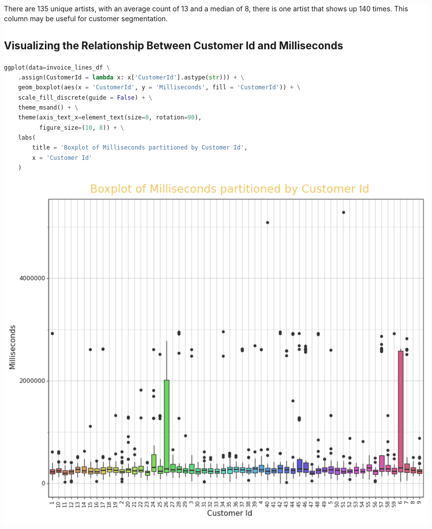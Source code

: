 

There are 135 unique artists, with an average count of 13 and a median of 8, there is one artist that shows up 140 times. This column may be useful for customer segmentation.

## Visualizing the Relationship Between Customer Id and Milliseconds


```python
ggplot(data=invoice_lines_df \
    .assign(CustomerId = lambda x: x['CustomerId'].astype(str))) + \
    geom_boxplot(aes(x = 'CustomerId', y = 'Milliseconds', fill = 'CustomerId')) + \
    scale_fill_discrete(guide = False) + \
    theme_msand() + \
    theme(axis_text_x=element_text(size=8, rotation=90),
          figure_size=(10, 8)) + \
    labs(
        title = 'Boxplot of Milliseconds partitioned by Customer Id',
        x = 'Customer Id'
    )
```


    
![png](exploratory_data_analysis_files/exploratory_data_analysis_43_0.png)
    